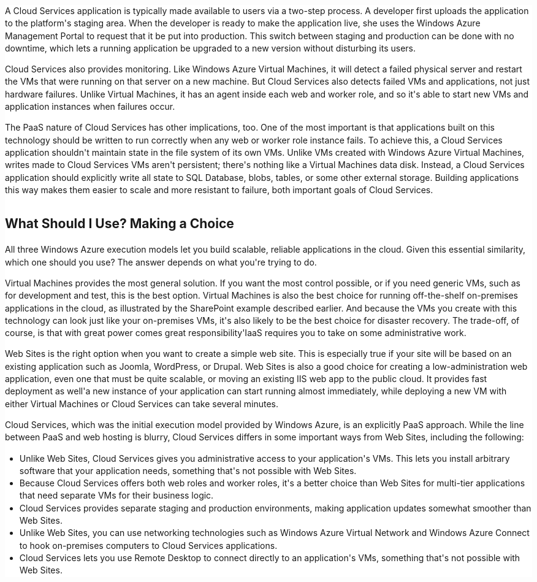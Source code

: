 A Cloud Services application is typically made available to users via a two-step process. A developer first uploads the application to the platform's staging area. When the developer is ready to make the application live, she uses the Windows Azure Management Portal to request that it be put into production. This switch between staging and production can be done with no downtime, which lets a running application be upgraded to a new version without disturbing its users. 

Cloud Services also provides monitoring. Like Windows Azure Virtual Machines, it will detect a failed physical server and restart the VMs that were running on that server on a new machine. But Cloud Services also detects failed VMs and applications, not just hardware failures. Unlike Virtual Machines, it has an agent inside each web and worker role, and so it's able to start new VMs and application instances when failures occur.

The PaaS nature of Cloud Services has other implications, too. One of the most important is that applications built on this technology should be written to run correctly when any web or worker role instance fails. To achieve this, a Cloud Services application shouldn't maintain state in the file system of its own VMs. Unlike VMs created with Windows Azure Virtual Machines, writes made to Cloud Services VMs aren't persistent; there's nothing like a Virtual Machines data disk. Instead, a Cloud Services application should explicitly write all state to SQL Database, blobs, tables, or some other external storage. Building applications this way makes them easier to scale and more resistant to failure, both important goals of Cloud Services.


<h2><a id="WhatShouldIUse"></a>What Should I Use? Making a Choice</h2>

All three Windows Azure execution models let you build scalable, reliable applications in the cloud. Given this essential similarity, which one should you use? The answer depends on what you're trying to do.

Virtual Machines provides the most general solution. If you want the most control possible, or if you need generic VMs, such as for development and test, this is the best option. Virtual Machines is also the best choice for running off-the-shelf on-premises applications in the cloud, as illustrated by the SharePoint example described earlier. And because the VMs you create with this technology can look just like your on-premises VMs, it's also likely to be the best choice for disaster recovery. The trade-off, of course, is that with great power comes great responsibility'IaaS requires you to take on some administrative work.  

Web Sites is the right option when you want to create a simple web site. This is especially true if your site will be based on an existing application such as Joomla, WordPress, or Drupal. Web Sites is also a good choice for creating a low-administration web application, even one that must be quite scalable, or moving an existing IIS web app to the public cloud. It provides fast deployment as well'a new instance of your application can start running almost immediately, while deploying a new VM with either Virtual Machines or Cloud Services can take several minutes. 

Cloud Services, which was the initial execution model provided by Windows Azure, is an explicitly PaaS approach. While the line between PaaS and web hosting is blurry, Cloud Services differs in some important ways from Web Sites, including the following:

- Unlike Web Sites, Cloud Services gives you administrative access to your application's VMs. This lets you install arbitrary software that your application needs, something that's not possible with Web Sites.
- Because Cloud Services offers both web roles and worker roles, it's a better choice than Web Sites for multi-tier applications that need separate VMs for their business logic.
- Cloud Services provides separate staging and production environments, making application updates somewhat smoother than Web Sites. 
- Unlike Web Sites, you can use networking technologies such as Windows Azure Virtual Network and Windows Azure Connect to hook on-premises computers to Cloud Services applications. 
- Cloud Services lets you use Remote Desktop to connect directly to an application's VMs, something that's not possible with Web Sites.
